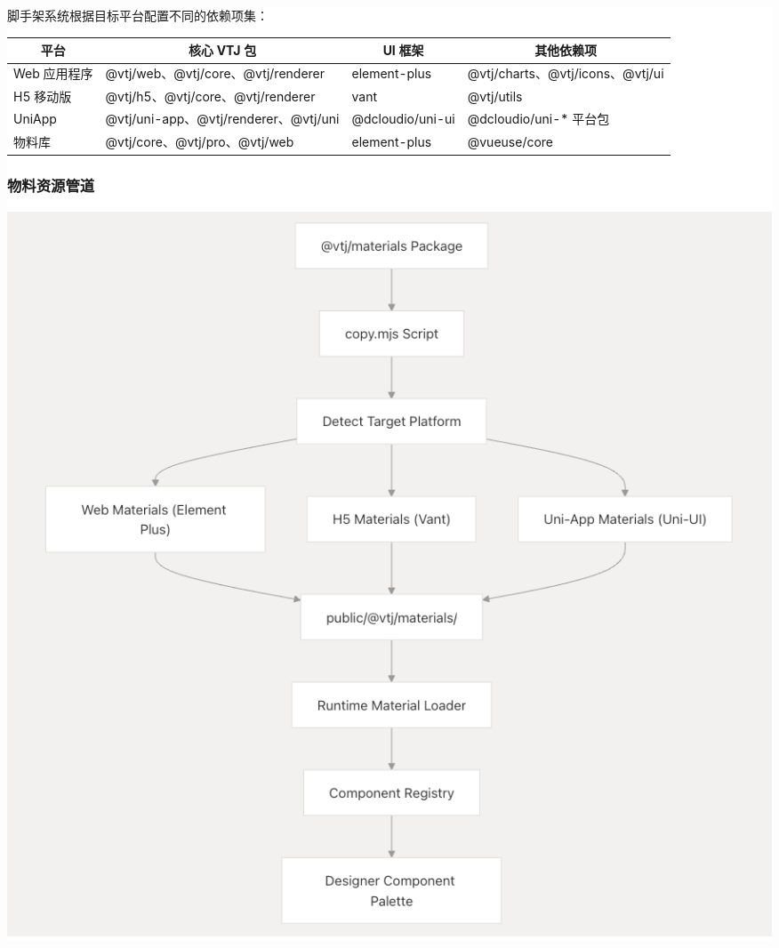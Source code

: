 脚手架系统根据目标平台配置不同的依赖项集：

| 平台         | 核心 VTJ 包                           | UI 框架          | 其他依赖项                       |
| ------------ | ------------------------------------- | ---------------- | -------------------------------- |
| Web 应用程序 | @vtj/web、@vtj/core、@vtj/renderer    | element-plus     | @vtj/charts、@vtj/icons、@vtj/ui |
| H5 移动版    | @vtj/h5、@vtj/core、@vtj/renderer     | vant             | @vtj/utils                       |
| UniApp       | @vtj/uni-app、@vtj/renderer、@vtj/uni | @dcloudio/uni-ui | @dcloudio/uni-\* 平台包          |
| 物料库       | @vtj/core、@vtj/pro、@vtj/web         | element-plus     | @vueuse/core                     |

### 物料资源管道

![](../svg/17/8.png)
